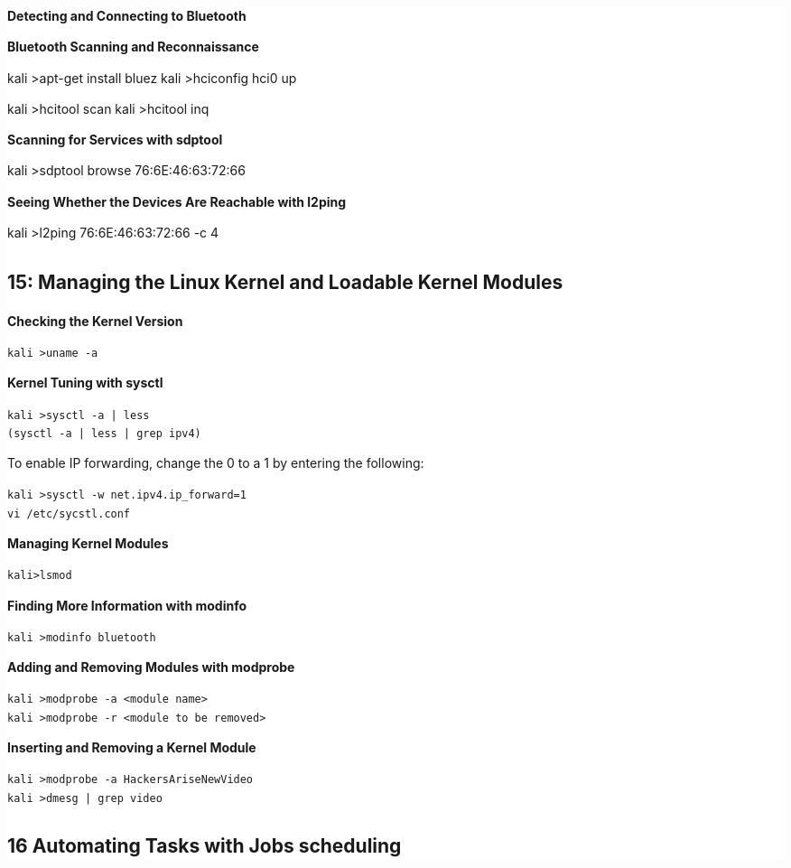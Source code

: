 __Detecting and Connecting to Bluetooth__

__Bluetooth Scanning and Reconnaissance__

kali >apt-get install bluez
kali >hciconfig hci0 up

kali >hcitool scan
kali >hcitool inq

__Scanning for Services with sdptool__

kali >sdptool browse 76:6E:46:63:72:66

__Seeing Whether the Devices Are Reachable with l2ping__

kali >l2ping 76:6E:46:63:72:66 -c 4
## 15: Managing the Linux Kernel and Loadable Kernel Modules

__Checking the Kernel Version__

`kali >uname -a`

__Kernel Tuning with sysctl__

```
kali >sysctl -a | less
(sysctl -a | less | grep ipv4)
```

To enable IP forwarding, change the 0 to a 1 by entering the following:

```
kali >sysctl -w net.ipv4.ip_forward=1
vi /etc/sycstl.conf
```

__Managing Kernel Modules__

`kali>lsmod`

__Finding More Information with modinfo__

`kali >modinfo bluetooth`

__Adding and Removing Modules with modprobe__

```
kali >modprobe -a <module name>
kali >modprobe -r <module to be removed>
```

__Inserting and Removing a Kernel Module__

```
kali >modprobe -a HackersAriseNewVideo
kali >dmesg | grep video
```

## 16 Automating Tasks with Jobs scheduling
